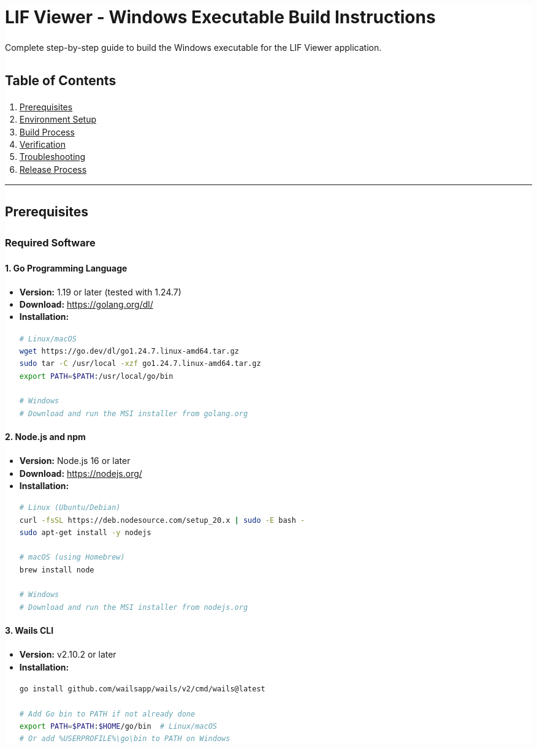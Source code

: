 # LIF Viewer - Windows Executable Build Instructions

Complete step-by-step guide to build the Windows executable for the LIF Viewer application.

## Table of Contents
1. [Prerequisites](#prerequisites)
2. [Environment Setup](#environment-setup)
3. [Build Process](#build-process)
4. [Verification](#verification)
5. [Troubleshooting](#troubleshooting)
6. [Release Process](#release-process)

---

## Prerequisites

### Required Software

#### 1. Go Programming Language
- **Version:** 1.19 or later (tested with 1.24.7)
- **Download:** https://golang.org/dl/
- **Installation:**
  ```bash
  # Linux/macOS
  wget https://go.dev/dl/go1.24.7.linux-amd64.tar.gz
  sudo tar -C /usr/local -xzf go1.24.7.linux-amd64.tar.gz
  export PATH=$PATH:/usr/local/go/bin

  # Windows
  # Download and run the MSI installer from golang.org
  ```

#### 2. Node.js and npm
- **Version:** Node.js 16 or later
- **Download:** https://nodejs.org/
- **Installation:**
  ```bash
  # Linux (Ubuntu/Debian)
  curl -fsSL https://deb.nodesource.com/setup_20.x | sudo -E bash -
  sudo apt-get install -y nodejs

  # macOS (using Homebrew)
  brew install node

  # Windows
  # Download and run the MSI installer from nodejs.org
  ```

#### 3. Wails CLI
- **Version:** v2.10.2 or later
- **Installation:**
  ```bash
  go install github.com/wailsapp/wails/v2/cmd/wails@latest

  # Add Go bin to PATH if not already done
  export PATH=$PATH:$HOME/go/bin  # Linux/macOS
  # Or add %USERPROFILE%\go\bin to PATH on Windows
  ```
